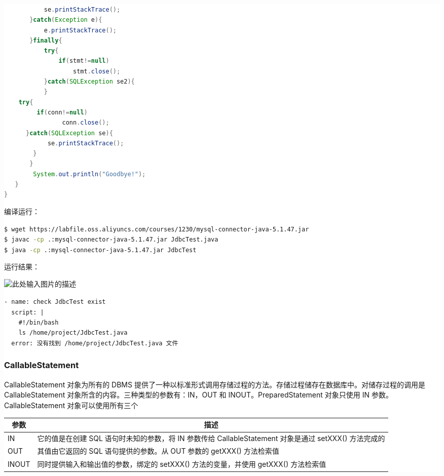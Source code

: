```java
		   se.printStackTrace();
	   }catch(Exception e){
		   e.printStackTrace();
	   }finally{
		   try{
			   if(stmt!=null)
				   stmt.close();
		   }catch(SQLException se2){
		   }
	try{
         if(conn!=null)
        	 	conn.close();
      }catch(SQLException se){
    	  	se.printStackTrace();
      	}
	   }
   		System.out.println("Goodbye!");
   }
}
```

编译运行：

```bash
$ wget https://labfile.oss.aliyuncs.com/courses/1230/mysql-connector-java-5.1.47.jar
$ javac -cp .:mysql-connector-java-5.1.47.jar JdbcTest.java
$ java -cp .:mysql-connector-java-5.1.47.jar JdbcTest
```

运行结果：

![此处输入图片的描述](https://doc.shiyanlou.com/document-uid441493labid8432timestamp1542596935442.png/wm)

```checker
- name: check JdbcTest exist
  script: |
    #!/bin/bash
    ls /home/project/JdbcTest.java
  error: 没有找到 /home/project/JdbcTest.java 文件
```

### CallableStatement

CallableStatement 对象为所有的 DBMS 提供了一种以标准形式调用存储过程的方法。存储过程储存在数据库中。对储存过程的调用是 CallableStatement 对象所含的内容。三种类型的参数有：IN，OUT 和 INOUT。PreparedStatement 对象只使用 IN 参数。 CallableStatement 对象可以使用所有三个

| 参数  | 描述                                                                                                 |
| ----- | ---------------------------------------------------------------------------------------------------- |
| IN    | 它的值是在创建 SQL 语句时未知的参数，将 IN 参数传给 CallableStatement 对象是通过 setXXX() 方法完成的 |
| OUT   | 其值由它返回的 SQL 语句提供的参数。从 OUT 参数的 getXXX() 方法检索值                                 |
| INOUT | 同时提供输入和输出值的参数，绑定的 setXXX() 方法的变量，并使用 getXXX() 方法检索值                   |
